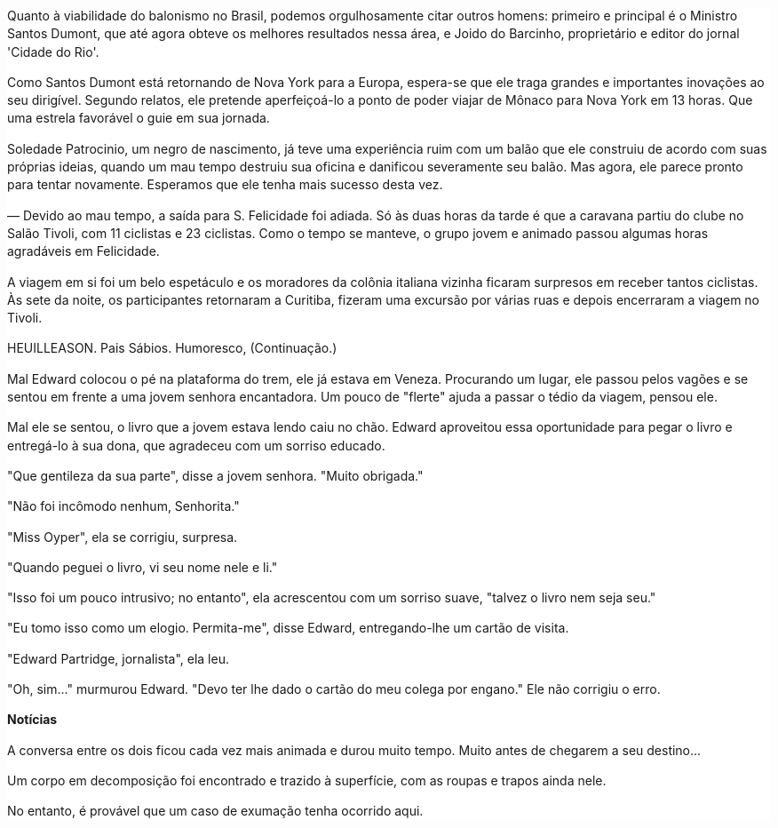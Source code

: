 Quanto à viabilidade do balonismo no Brasil, podemos orgulhosamente citar outros homens: primeiro e principal é o Ministro Santos Dumont, que até agora obteve os melhores resultados nessa área, e Joido do Barcinho, proprietário e editor do jornal 'Cidade do Rio'.

Como Santos Dumont está retornando de Nova York para a Europa, espera-se que ele traga grandes e importantes inovações ao seu dirigível. Segundo relatos, ele pretende aperfeiçoá-lo a ponto de poder viajar de Mônaco para Nova York em 13 horas. Que uma estrela favorável o guie em sua jornada.

Soledade Patrocinio, um negro de nascimento, já teve uma experiência ruim com um balão que ele construiu de acordo com suas próprias ideias, quando um mau tempo destruiu sua oficina e danificou severamente seu balão. Mas agora, ele parece pronto para tentar novamente. Esperamos que ele tenha mais sucesso desta vez.

— Devido ao mau tempo, a saída para S. Felicidade foi adiada. Só às duas horas da tarde é que a caravana partiu do clube no Salão Tivoli, com 11 ciclistas e 23 ciclistas. Como o tempo se manteve, o grupo jovem e animado passou algumas horas agradáveis em Felicidade.

A viagem em si foi um belo espetáculo e os moradores da colônia italiana vizinha ficaram surpresos em receber tantos ciclistas. Às sete da noite, os participantes retornaram a Curitiba, fizeram uma excursão por várias ruas e depois encerraram a viagem no Tivoli.

HEUILLEASON.
Pais Sábios.
Humoresco,
(Continuação.)

Mal Edward colocou o pé na plataforma do trem, ele já estava em Veneza. Procurando um lugar, ele passou pelos vagões e se sentou em frente a uma jovem senhora encantadora. Um pouco de "flerte" ajuda a passar o tédio da viagem, pensou ele.

Mal ele se sentou, o livro que a jovem estava lendo caiu no chão. Edward aproveitou essa oportunidade para pegar o livro e entregá-lo à sua dona, que agradeceu com um sorriso educado.

"Que gentileza da sua parte", disse a jovem senhora. "Muito obrigada."

"Não foi incômodo nenhum, Senhorita."

"Miss Oyper", ela se corrigiu, surpresa.

"Quando peguei o livro, vi seu nome nele e li."

"Isso foi um pouco intrusivo; no entanto", ela acrescentou com um sorriso suave, "talvez o livro nem seja seu."

"Eu tomo isso como um elogio. Permita-me", disse Edward, entregando-lhe um cartão de visita.

"Edward Partridge, jornalista", ela leu.

"Oh, sim..." murmurou Edward. "Devo ter lhe dado o cartão do meu colega por engano." Ele não corrigiu o erro.

**Notícias**

A conversa entre os dois ficou cada vez mais animada e durou muito tempo. Muito antes de chegarem a seu destino...

Um corpo em decomposição foi encontrado e trazido à superfície, com as roupas e trapos ainda nele.

No entanto, é provável que um caso de exumação tenha ocorrido aqui.
